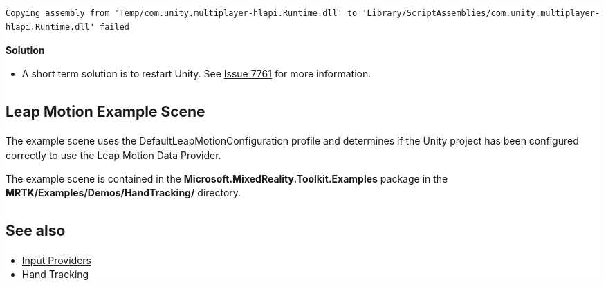 ```
Copying assembly from 'Temp/com.unity.multiplayer-hlapi.Runtime.dll' to 'Library/ScriptAssemblies/com.unity.multiplayer-hlapi.Runtime.dll' failed
```

**Solution**

- A short term solution is to restart Unity. See [Issue 7761](https://github.com/microsoft/MixedRealityToolkit-Unity/issues/7761) for more information.

## Leap Motion Example Scene

The example scene uses the DefaultLeapMotionConfiguration profile and determines if the Unity project has been configured correctly to use the Leap Motion Data Provider.

The example scene is contained in the **Microsoft.MixedReality.Toolkit.Examples** package in the **MRTK/Examples/Demos/HandTracking/** directory.  

## See also

- [Input Providers](../Input/InputProviders.md)
- [Hand Tracking](../Input/HandTracking.md)
